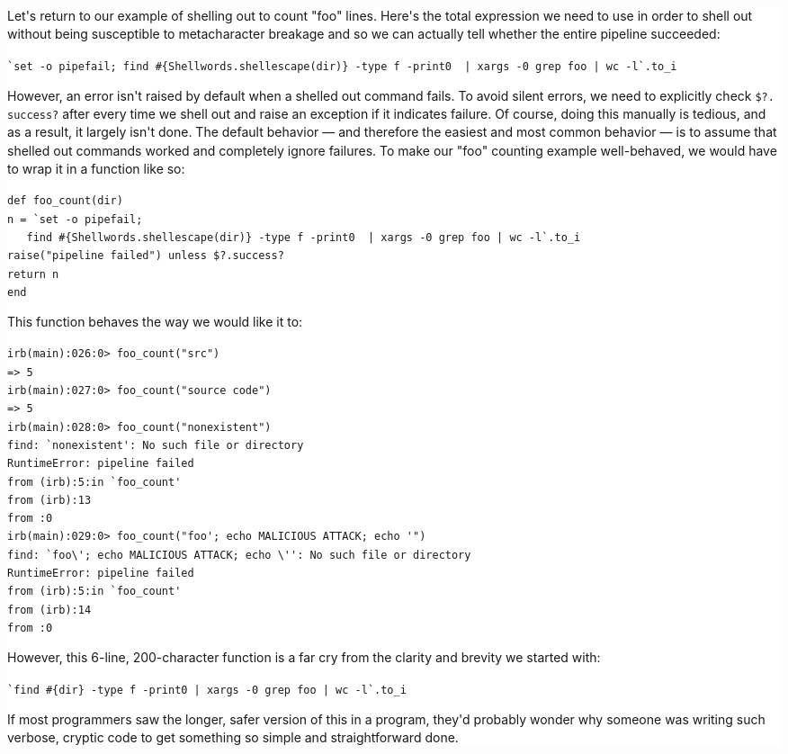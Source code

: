 Let's return to our example of shelling out to count "foo" lines.
Here's the total expression we need to use in order to shell out without being susceptible to metacharacter breakage and so we can actually tell whether the entire pipeline succeeded:

```
`set -o pipefail; find #{Shellwords.shellescape(dir)} -type f -print0  | xargs -0 grep foo | wc -l`.to_i
```

However, an error isn't raised by default when a shelled out command fails.
To avoid silent errors, we need to explicitly check `$?.success?` after every time we shell out and raise an exception if it indicates failure.
Of course, doing this manually is tedious, and as a result, it largely isn't done.
The default behavior — and therefore the easiest and most common behavior — is to assume that shelled out commands worked and completely ignore failures.
To make our "foo" counting example well-behaved, we would have to wrap it in a function like so:

```
def foo_count(dir)
n = `set -o pipefail;
   find #{Shellwords.shellescape(dir)} -type f -print0  | xargs -0 grep foo | wc -l`.to_i
raise("pipeline failed") unless $?.success?
return n
end
```

This function behaves the way we would like it to:

```
irb(main):026:0> foo_count("src")
=> 5
irb(main):027:0> foo_count("source code")
=> 5
irb(main):028:0> foo_count("nonexistent")
find: `nonexistent': No such file or directory
RuntimeError: pipeline failed
from (irb):5:in `foo_count'
from (irb):13
from :0
irb(main):029:0> foo_count("foo'; echo MALICIOUS ATTACK; echo '")
find: `foo\'; echo MALICIOUS ATTACK; echo \'': No such file or directory
RuntimeError: pipeline failed
from (irb):5:in `foo_count'
from (irb):14
from :0
```

However, this 6-line, 200-character function is a far cry from the clarity and brevity we started with:

```
`find #{dir} -type f -print0 | xargs -0 grep foo | wc -l`.to_i
```

If most programmers saw the longer, safer version of this in a program, they'd probably wonder why someone was writing such verbose, cryptic code to get something so simple and straightforward done.
